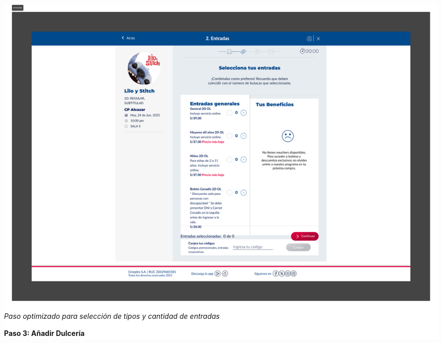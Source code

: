 ![Selección de Entradas](img/entradas.png)
*Paso optimizado para selección de tipos y cantidad de entradas*

**Paso 3: Añadir Dulcería**
